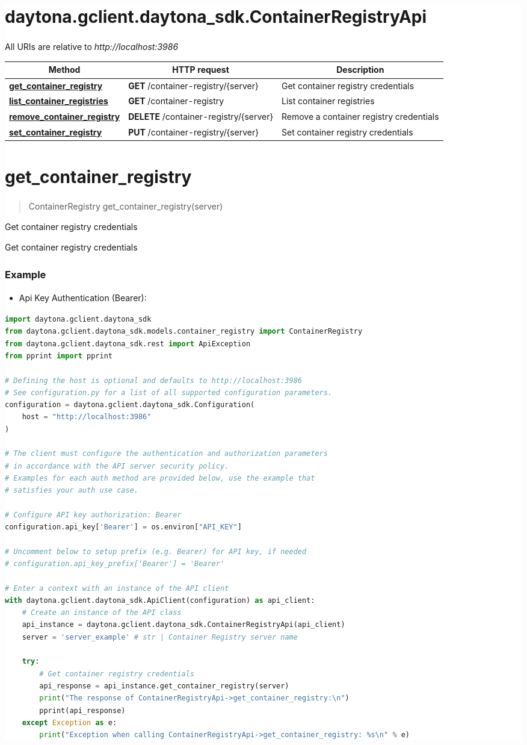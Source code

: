 # daytona.gclient.daytona_sdk.ContainerRegistryApi

All URIs are relative to *http://localhost:3986*

Method | HTTP request | Description
------------- | ------------- | -------------
[**get_container_registry**](ContainerRegistryApi.md#get_container_registry) | **GET** /container-registry/{server} | Get container registry credentials
[**list_container_registries**](ContainerRegistryApi.md#list_container_registries) | **GET** /container-registry | List container registries
[**remove_container_registry**](ContainerRegistryApi.md#remove_container_registry) | **DELETE** /container-registry/{server} | Remove a container registry credentials
[**set_container_registry**](ContainerRegistryApi.md#set_container_registry) | **PUT** /container-registry/{server} | Set container registry credentials


# **get_container_registry**
> ContainerRegistry get_container_registry(server)

Get container registry credentials

Get container registry credentials

### Example

* Api Key Authentication (Bearer):

```python
import daytona.gclient.daytona_sdk
from daytona.gclient.daytona_sdk.models.container_registry import ContainerRegistry
from daytona.gclient.daytona_sdk.rest import ApiException
from pprint import pprint

# Defining the host is optional and defaults to http://localhost:3986
# See configuration.py for a list of all supported configuration parameters.
configuration = daytona.gclient.daytona_sdk.Configuration(
    host = "http://localhost:3986"
)

# The client must configure the authentication and authorization parameters
# in accordance with the API server security policy.
# Examples for each auth method are provided below, use the example that
# satisfies your auth use case.

# Configure API key authorization: Bearer
configuration.api_key['Bearer'] = os.environ["API_KEY"]

# Uncomment below to setup prefix (e.g. Bearer) for API key, if needed
# configuration.api_key_prefix['Bearer'] = 'Bearer'

# Enter a context with an instance of the API client
with daytona.gclient.daytona_sdk.ApiClient(configuration) as api_client:
    # Create an instance of the API class
    api_instance = daytona.gclient.daytona_sdk.ContainerRegistryApi(api_client)
    server = 'server_example' # str | Container Registry server name

    try:
        # Get container registry credentials
        api_response = api_instance.get_container_registry(server)
        print("The response of ContainerRegistryApi->get_container_registry:\n")
        pprint(api_response)
    except Exception as e:
        print("Exception when calling ContainerRegistryApi->get_container_registry: %s\n" % e)
```
